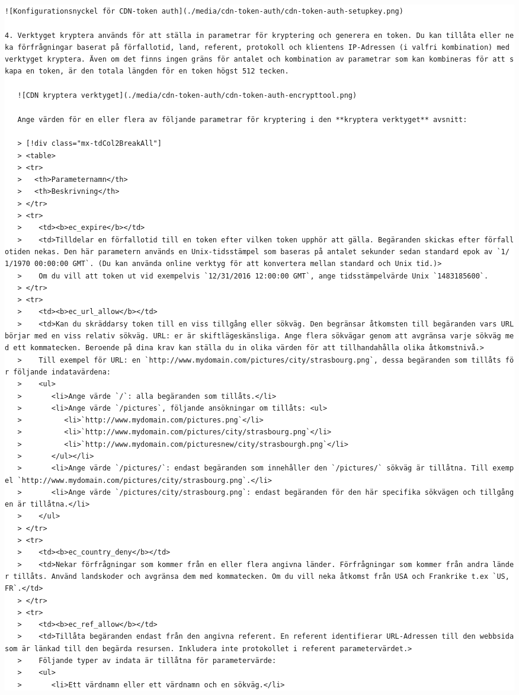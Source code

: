     ![Konfigurationsnyckel för CDN-token auth](./media/cdn-token-auth/cdn-token-auth-setupkey.png)
    
    4. Verktyget kryptera används för att ställa in parametrar för kryptering och generera en token. Du kan tillåta eller neka förfrågningar baserat på förfallotid, land, referent, protokoll och klientens IP-Adressen (i valfri kombination) med verktyget kryptera. Även om det finns ingen gräns för antalet och kombination av parametrar som kan kombineras för att skapa en token, är den totala längden för en token högst 512 tecken. 

       ![CDN kryptera verktyget](./media/cdn-token-auth/cdn-token-auth-encrypttool.png)

       Ange värden för en eller flera av följande parametrar för kryptering i den **kryptera verktyget** avsnitt: 

       > [!div class="mx-tdCol2BreakAll"] 
       > <table>
       > <tr>
       >   <th>Parameternamn</th> 
       >   <th>Beskrivning</th>
       > </tr>
       > <tr>
       >    <td><b>ec_expire</b></td>
       >    <td>Tilldelar en förfallotid till en token efter vilken token upphör att gälla. Begäranden skickas efter förfallotiden nekas. Den här parametern används en Unix-tidsstämpel som baseras på antalet sekunder sedan standard epok av `1/1/1970 00:00:00 GMT`. (Du kan använda online verktyg för att konvertera mellan standard och Unix tid.)> 
       >    Om du vill att token ut vid exempelvis `12/31/2016 12:00:00 GMT`, ange tidsstämpelvärde Unix `1483185600`. 
       > </tr>
       > <tr>
       >    <td><b>ec_url_allow</b></td> 
       >    <td>Kan du skräddarsy token till en viss tillgång eller sökväg. Den begränsar åtkomsten till begäranden vars URL börjar med en viss relativ sökväg. URL: er är skiftlägeskänsliga. Ange flera sökvägar genom att avgränsa varje sökväg med ett kommatecken. Beroende på dina krav kan ställa du in olika värden för att tillhandahålla olika åtkomstnivå.> 
       >    Till exempel för URL: en `http://www.mydomain.com/pictures/city/strasbourg.png`, dessa begäranden som tillåts för följande indatavärdena: 
       >    <ul>
       >       <li>Ange värde `/`: alla begäranden som tillåts.</li>
       >       <li>Ange värde `/pictures`, följande ansökningar om tillåts: <ul>
       >          <li>`http://www.mydomain.com/pictures.png`</li>
       >          <li>`http://www.mydomain.com/pictures/city/strasbourg.png`</li>
       >          <li>`http://www.mydomain.com/picturesnew/city/strasbourgh.png`</li>
       >       </ul></li>
       >       <li>Ange värde `/pictures/`: endast begäranden som innehåller den `/pictures/` sökväg är tillåtna. Till exempel `http://www.mydomain.com/pictures/city/strasbourg.png`.</li>
       >       <li>Ange värde `/pictures/city/strasbourg.png`: endast begäranden för den här specifika sökvägen och tillgången är tillåtna.</li>
       >    </ul>
       > </tr>
       > <tr>
       >    <td><b>ec_country_deny</b></td> 
       >    <td>Nekar förfrågningar som kommer från en eller flera angivna länder. Förfrågningar som kommer från andra länder tillåts. Använd landskoder och avgränsa dem med kommatecken. Om du vill neka åtkomst från USA och Frankrike t.ex `US, FR`.</td>
       > </tr>
       > <tr>
       >    <td><b>ec_ref_allow</b></td>
       >    <td>Tillåta begäranden endast från den angivna referent. En referent identifierar URL-Adressen till den webbsida som är länkad till den begärda resursen. Inkludera inte protokollet i referent parametervärdet.>    
       >    Följande typer av indata är tillåtna för parametervärde:
       >    <ul>
       >       <li>Ett värdnamn eller ett värdnamn och en sökväg.</li>